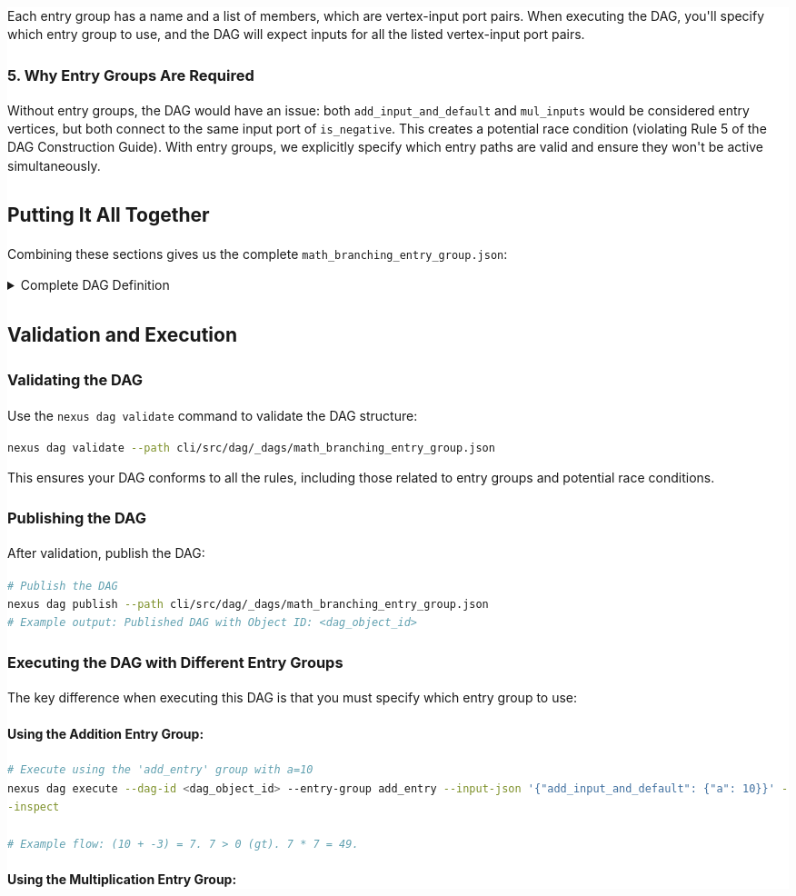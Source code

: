 Each entry group has a name and a list of members, which are vertex-input port pairs. When executing the DAG, you'll specify which entry group to use, and the DAG will expect inputs for all the listed vertex-input port pairs.

### 5. Why Entry Groups Are Required

Without entry groups, the DAG would have an issue: both `add_input_and_default` and `mul_inputs` would be considered entry vertices, but both connect to the same input port of `is_negative`. This creates a potential race condition (violating Rule 5 of the DAG Construction Guide). With entry groups, we explicitly specify which entry paths are valid and ensure they won't be active simultaneously.

## Putting It All Together

Combining these sections gives us the complete `math_branching_entry_group.json`:

<details><summary>Complete DAG Definition</summary></details>

## Validation and Execution

### Validating the DAG

Use the `nexus dag validate` command to validate the DAG structure:

```bash
nexus dag validate --path cli/src/dag/_dags/math_branching_entry_group.json
```

This ensures your DAG conforms to all the rules, including those related to entry groups and potential race conditions.

### Publishing the DAG

After validation, publish the DAG:

```bash
# Publish the DAG
nexus dag publish --path cli/src/dag/_dags/math_branching_entry_group.json
# Example output: Published DAG with Object ID: <dag_object_id>
```

### Executing the DAG with Different Entry Groups

The key difference when executing this DAG is that you must specify which entry group to use:

#### Using the Addition Entry Group:

```bash
# Execute using the 'add_entry' group with a=10
nexus dag execute --dag-id <dag_object_id> --entry-group add_entry --input-json '{"add_input_and_default": {"a": 10}}' --inspect

# Example flow: (10 + -3) = 7. 7 > 0 (gt). 7 * 7 = 49.
```

#### Using the Multiplication Entry Group:
